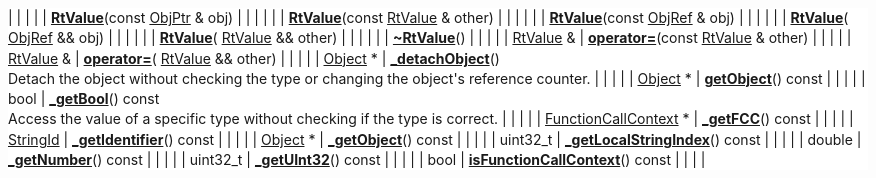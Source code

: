 |  | |
|  | **[RtValue](#classEScript_1_1RtValue_1a66b67d25d1c3d50f8077919983a26293)**(const [ObjPtr](namespaceEScript#namespaceEScript_1a64e706091a60f17b4f2b9dd748967523) & obj) |
|  | |
|  | **[RtValue](#classEScript_1_1RtValue_1a1ca09f5458cc096803ea4cf712f28150)**(const [RtValue](classEScript_1_1RtValue) & other) |
|  | |
|  | **[RtValue](#classEScript_1_1RtValue_1a9c3a9e49a3c2524e8314e1a600932ff6)**(const [ObjRef](namespaceEScript#namespaceEScript_1a95b788d7fbb5765b08ec82c9b1341c0f) & obj) |
|  | |
|  | **[RtValue](#classEScript_1_1RtValue_1a13b38e96b3d917f8a0cd87eb07c624e7)**( [ObjRef](namespaceEScript#namespaceEScript_1a95b788d7fbb5765b08ec82c9b1341c0f) && obj) |
|  | |
|  | **[RtValue](#classEScript_1_1RtValue_1a2d0344db6d0f238e45a9e0c370e3d79e)**( [RtValue](classEScript_1_1RtValue) && other) |
|  | |
|  | **[~RtValue](#classEScript_1_1RtValue_1a21b41023da30597f438a114ba7ac7b5e)**() |
|  | |
| [RtValue](classEScript_1_1RtValue) & | **[operator=](#classEScript_1_1RtValue_1a09751ea9925c5a30e4850d46e2883fb3)**(const [RtValue](classEScript_1_1RtValue) & other) |
|  | |
| [RtValue](classEScript_1_1RtValue) & | **[operator=](#classEScript_1_1RtValue_1ab608a7ec3d3de8d0005eff106aea5775)**( [RtValue](classEScript_1_1RtValue) && other) |
|  | |
| [Object](classEScript_1_1Object) * | **[_detachObject](#classEScript_1_1RtValue_1a879b17fbe32dbb6421ea9c4b6bef98c9)**() <br/> Detach the object without checking the type or changing the object's reference counter. |
|  | |
| [Object](classEScript_1_1Object) * | **[getObject](#classEScript_1_1RtValue_1a86d77e3885a42be61610bc2fdc816755)**() const |
|  | |
| bool | **[_getBool](#classEScript_1_1RtValue_1a622546872428152e42fcec8249180122)**() const <br/> Access the value of a specific type without checking if the type is correct. |
|  | |
| [FunctionCallContext](classEScript_1_1FunctionCallContext) * | **[_getFCC](#classEScript_1_1RtValue_1a181002e1711039a366a3b6556fa9c47d)**() const |
|  | |
| [StringId](classEScript_1_1StringId) | **[_getIdentifier](#classEScript_1_1RtValue_1a9c3c48c36f198ce9fb2956fde1c26d18)**() const |
|  | |
| [Object](classEScript_1_1Object) * | **[_getObject](#classEScript_1_1RtValue_1a1a4a62e8a42360cc6f77e8422aea1c9e)**() const |
|  | |
| uint32_t | **[_getLocalStringIndex](#classEScript_1_1RtValue_1a3c54d650e16718ce8f1960ab617e0e20)**() const |
|  | |
| double | **[_getNumber](#classEScript_1_1RtValue_1a7f0c08c3f6578a5d73f1eccd40fbde67)**() const |
|  | |
| uint32_t | **[_getUInt32](#classEScript_1_1RtValue_1a47b534425ef9c37113a8426f3d1dae4c)**() const |
|  | |
| bool | **[isFunctionCallContext](#classEScript_1_1RtValue_1a2e5a3df2bff5d98027dc222b7a3547cb)**() const |
|  | |